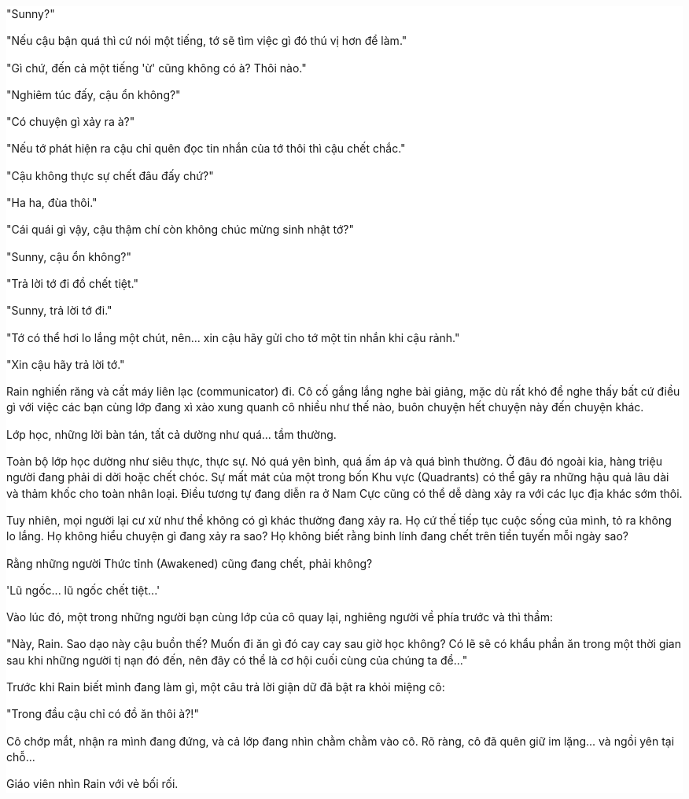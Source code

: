 "Sunny?"

"Nếu cậu bận quá thì cứ nói một tiếng, tớ sẽ tìm việc gì đó thú vị hơn để làm."

"Gì chứ, đến cả một tiếng 'ừ' cũng không có à? Thôi nào."

"Nghiêm túc đấy, cậu ổn không?"

"Có chuyện gì xảy ra à?"

"Nếu tớ phát hiện ra cậu chỉ quên đọc tin nhắn của tớ thôi thì cậu chết chắc."

"Cậu không thực sự chết đâu đấy chứ?"

"Ha ha, đùa thôi."

"Cái quái gì vậy, cậu thậm chí còn không chúc mừng sinh nhật tớ?"

"Sunny, cậu ổn không?"

"Trả lời tớ đi đồ chết tiệt."

"Sunny, trả lời tớ đi."

"Tớ có thể hơi lo lắng một chút, nên... xin cậu hãy gửi cho tớ một tin nhắn khi cậu rảnh."

"Xin cậu hãy trả lời tớ."

Rain nghiến răng và cất máy liên lạc (communicator) đi. Cô cố gắng lắng nghe bài giảng, mặc dù rất khó để nghe thấy bất cứ điều gì với việc các bạn cùng lớp đang xì xào xung quanh cô nhiều như thế nào, buôn chuyện hết chuyện này đến chuyện khác.

Lớp học, những lời bàn tán, tất cả dường như quá... tầm thường.

Toàn bộ lớp học dường như siêu thực, thực sự. Nó quá yên bình, quá ấm áp và quá bình thường. Ở đâu đó ngoài kia, hàng triệu người đang phải di dời hoặc chết chóc. Sự mất mát của một trong bốn Khu vực (Quadrants) có thể gây ra những hậu quả lâu dài và thảm khốc cho toàn nhân loại. Điều tương tự đang diễn ra ở Nam Cực cũng có thể dễ dàng xảy ra với các lục địa khác sớm thôi.

Tuy nhiên, mọi người lại cư xử như thể không có gì khác thường đang xảy ra. Họ cứ thế tiếp tục cuộc sống của mình, tỏ ra không lo lắng. Họ không hiểu chuyện gì đang xảy ra sao? Họ không biết rằng binh lính đang chết trên tiền tuyến mỗi ngày sao?

Rằng những người Thức tỉnh (Awakened) cũng đang chết, phải không?

'Lũ ngốc... lũ ngốc chết tiệt...'

Vào lúc đó, một trong những người bạn cùng lớp của cô quay lại, nghiêng người về phía trước và thì thầm:

"Này, Rain. Sao dạo này cậu buồn thế? Muốn đi ăn gì đó cay cay sau giờ học không? Có lẽ sẽ có khẩu phần ăn trong một thời gian sau khi những người tị nạn đó đến, nên đây có thể là cơ hội cuối cùng của chúng ta để..."

Trước khi Rain biết mình đang làm gì, một câu trả lời giận dữ đã bật ra khỏi miệng cô:

"Trong đầu cậu chỉ có đồ ăn thôi à?!"

Cô chớp mắt, nhận ra mình đang đứng, và cả lớp đang nhìn chằm chằm vào cô. Rõ ràng, cô đã quên giữ im lặng... và ngồi yên tại chỗ...

Giáo viên nhìn Rain với vẻ bối rối.
